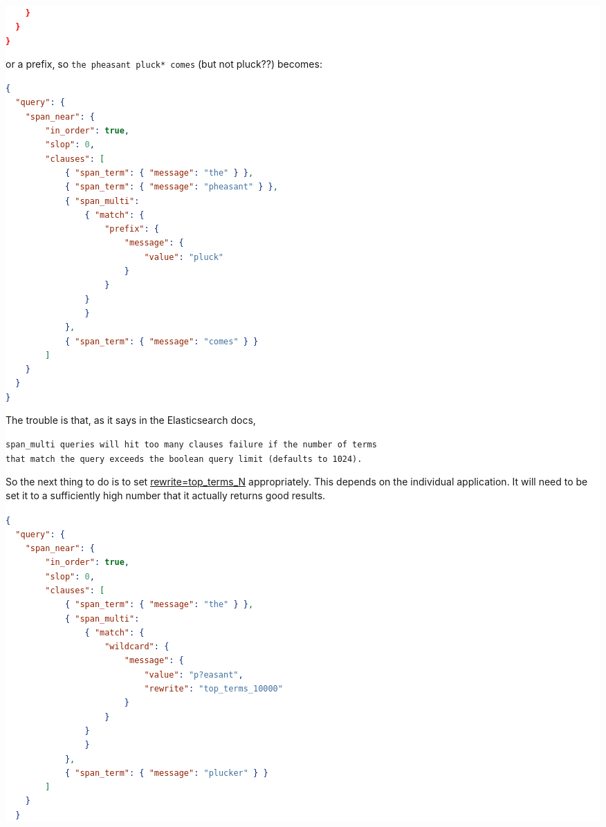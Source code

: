```json
    }
  }
}
```

or a prefix, so `the pheasant pluck* comes` (but not pluck??) becomes:

```json
{
  "query": {
    "span_near": {
    	"in_order": true,
    	"slop": 0,
    	"clauses": [
	    	{ "span_term": { "message": "the" } },
	    	{ "span_term": { "message": "pheasant" } },
	    	{ "span_multi": 
	    		{ "match": {
	    			"prefix": {
	    				"message": {
	    					"value": "pluck"
	    				}
	    			}	
	    		}
	    		}
	    	},
	    	{ "span_term": { "message": "comes" } }
    	]
    }
  }
}
```

The trouble is that, as it says in the Elasticsearch docs, 

	span_multi queries will hit too many clauses failure if the number of terms
	that match the query exceeds the boolean query limit (defaults to 1024).

So the next thing to do is to set [rewrite=top_terms_N](https://www.elastic.co/guide/en/elasticsearch/reference/7.x/query-dsl-multi-term-rewrite.html)
appropriately. This depends on the individual application. It will need to 
be set it to a sufficiently high number that it actually returns good results.

```json
{
  "query": {
    "span_near": {
    	"in_order": true,
    	"slop": 0,
    	"clauses": [
	    	{ "span_term": { "message": "the" } },
	    	{ "span_multi": 
	    		{ "match": {
	    			"wildcard": {
	    				"message": {
	    					"value": "p?easant",
	    					"rewrite": "top_terms_10000"
	    				}
	    			}	
	    		}
	    		}
	    	},
	    	{ "span_term": { "message": "plucker" } }
    	]
    }
  }
```